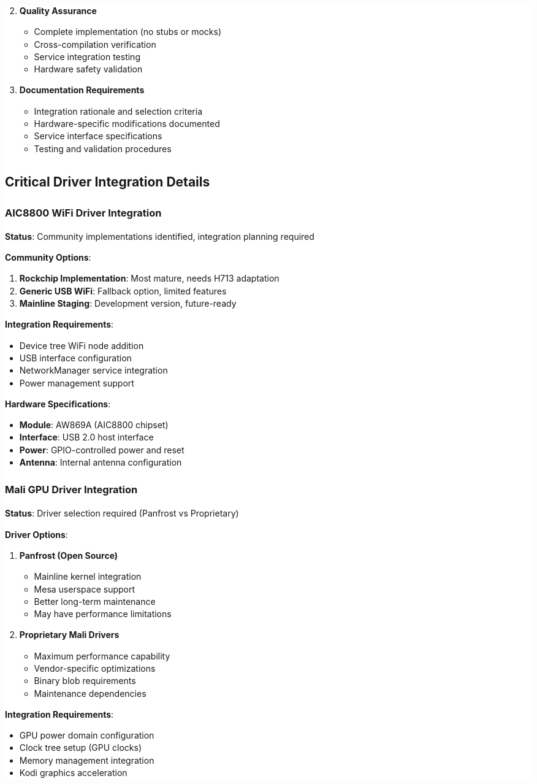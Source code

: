 2. **Quality Assurance**
   - Complete implementation (no stubs or mocks)
   - Cross-compilation verification
   - Service integration testing
   - Hardware safety validation

3. **Documentation Requirements**
   - Integration rationale and selection criteria
   - Hardware-specific modifications documented
   - Service interface specifications
   - Testing and validation procedures

## Critical Driver Integration Details

### AIC8800 WiFi Driver Integration
**Status**: Community implementations identified, integration planning required

**Community Options**:
1. **Rockchip Implementation**: Most mature, needs H713 adaptation
2. **Generic USB WiFi**: Fallback option, limited features
3. **Mainline Staging**: Development version, future-ready

**Integration Requirements**:
- Device tree WiFi node addition
- USB interface configuration
- NetworkManager service integration
- Power management support

**Hardware Specifications**:
- **Module**: AW869A (AIC8800 chipset)
- **Interface**: USB 2.0 host interface
- **Power**: GPIO-controlled power and reset
- **Antenna**: Internal antenna configuration

### Mali GPU Driver Integration  
**Status**: Driver selection required (Panfrost vs Proprietary)

**Driver Options**:
1. **Panfrost (Open Source)**
   - Mainline kernel integration
   - Mesa userspace support
   - Better long-term maintenance
   - May have performance limitations

2. **Proprietary Mali Drivers**
   - Maximum performance capability
   - Vendor-specific optimizations
   - Binary blob requirements
   - Maintenance dependencies

**Integration Requirements**:
- GPU power domain configuration
- Clock tree setup (GPU clocks)
- Memory management integration
- Kodi graphics acceleration
